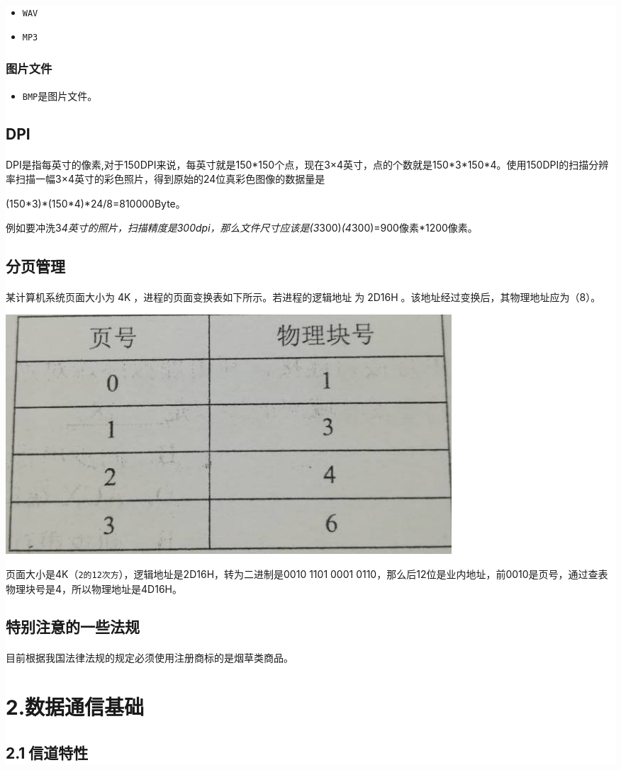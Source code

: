 - `WAV`

- `MP3`

### 图片文件

- `BMP`是图片文件。

## DPI

DPI是指每英寸的像素,对于150DPI来说，每英寸就是150\*150个点，现在3×4英寸，点的个数就是150\*3\*150\*4。使用150DPI的扫描分辨率扫描一幅3×4英寸的彩色照片，得到原始的24位真彩色图像的数据量是

(150\*3\)\*\(150\*4\)\*24/8=810000Byte。

例如要冲洗3*4英寸的照片，扫描精度是300dpi，那么文件尺寸应该是(3*300)*(4*300)=900像素*1200像素。



## 分页管理 

某计算机系统页面大小为 4K ，进程的页面变换表如下所示。若进程的逻辑地址 为 2D16H 。该地址经过变换后，其物理地址应为（8）。

![dfasdfsad4532](pic/dfasdfsad4532.png)

页面大小是4K（`2的12次方`），逻辑地址是2D16H，转为二进制是0010 1101 0001 0110，那么后12位是业内地址，前0010是页号，通过查表物理块号是4，所以物理地址是4D16H。

## 特别注意的一些法规

目前根据我国法律法规的规定必须使用注册商标的是烟草类商品。

# 2.数据通信基础

## 2.1 信道特性

